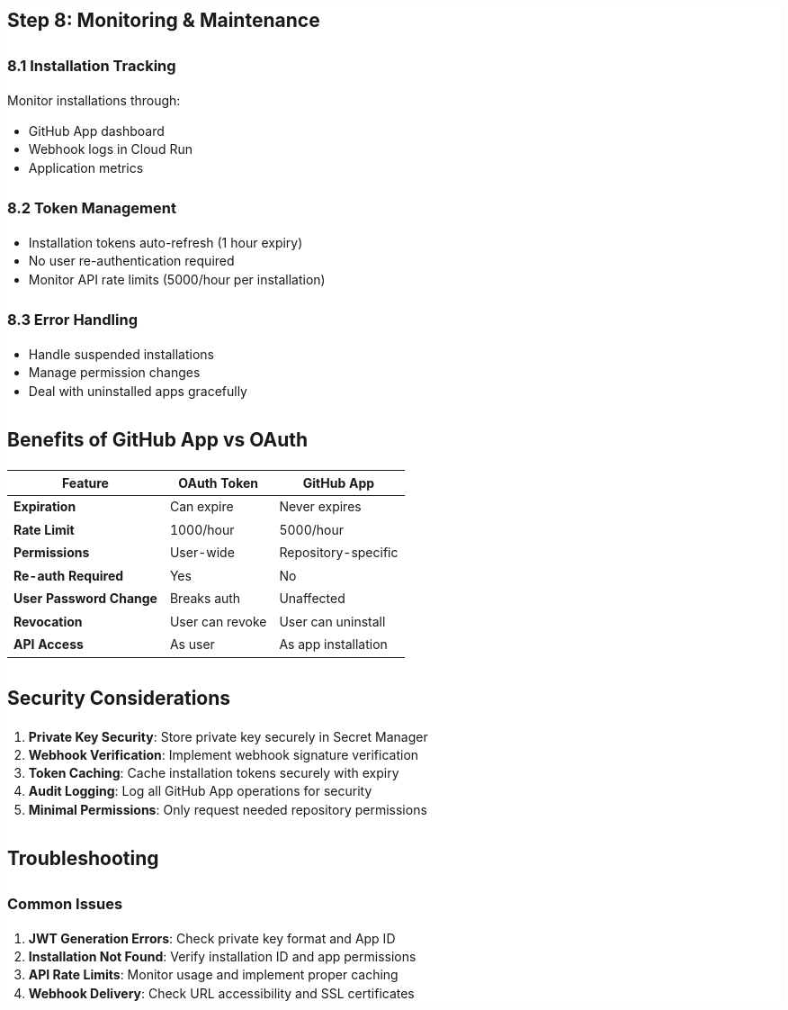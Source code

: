 ## Step 8: Monitoring & Maintenance

### 8.1 Installation Tracking
Monitor installations through:
- GitHub App dashboard
- Webhook logs in Cloud Run
- Application metrics

### 8.2 Token Management
- Installation tokens auto-refresh (1 hour expiry)
- No user re-authentication required
- Monitor API rate limits (5000/hour per installation)

### 8.3 Error Handling
- Handle suspended installations
- Manage permission changes
- Deal with uninstalled apps gracefully

## Benefits of GitHub App vs OAuth

| Feature | OAuth Token | GitHub App |
|---------|-------------|------------|
| **Expiration** | Can expire | Never expires |
| **Rate Limit** | 1000/hour | 5000/hour |
| **Permissions** | User-wide | Repository-specific |
| **Re-auth Required** | Yes | No |
| **User Password Change** | Breaks auth | Unaffected |
| **Revocation** | User can revoke | User can uninstall |
| **API Access** | As user | As app installation |

## Security Considerations

1. **Private Key Security**: Store private key securely in Secret Manager
2. **Webhook Verification**: Implement webhook signature verification  
3. **Token Caching**: Cache installation tokens securely with expiry
4. **Audit Logging**: Log all GitHub App operations for security
5. **Minimal Permissions**: Only request needed repository permissions

## Troubleshooting

### Common Issues
1. **JWT Generation Errors**: Check private key format and App ID
2. **Installation Not Found**: Verify installation ID and app permissions
3. **API Rate Limits**: Monitor usage and implement proper caching
4. **Webhook Delivery**: Check URL accessibility and SSL certificates
